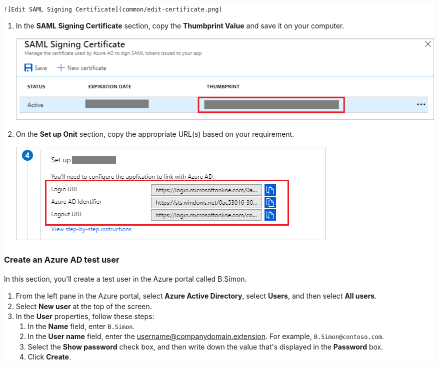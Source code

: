 	![Edit SAML Signing Certificate](common/edit-certificate.png)

1. In the **SAML Signing Certificate** section, copy the **Thumbprint Value** and save it on your computer.

    ![Copy Thumbprint value](common/copy-thumbprint.png)

1. On the **Set up Onit** section, copy the appropriate URL(s) based on your requirement.

	![Copy configuration URLs](common/copy-configuration-urls.png)

### Create an Azure AD test user

In this section, you'll create a test user in the Azure portal called B.Simon.

1. From the left pane in the Azure portal, select **Azure Active Directory**, select **Users**, and then select **All users**.
1. Select **New user** at the top of the screen.
1. In the **User** properties, follow these steps:
   1. In the **Name** field, enter `B.Simon`.  
   1. In the **User name** field, enter the username@companydomain.extension. For example, `B.Simon@contoso.com`.
   1. Select the **Show password** check box, and then write down the value that's displayed in the **Password** box.
   1. Click **Create**.
